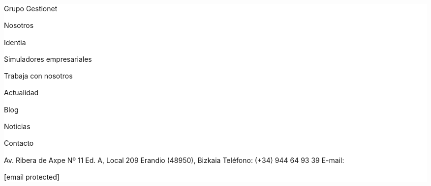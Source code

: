 








Grupo Gestionet






Nosotros


Identia


Simuladores empresariales


Trabaja con nosotros










Actualidad






Blog


Noticias










Contacto




Av. Ribera de Axpe
Nº 11 Ed. A, Local 209
Erandio (48950), Bizkaia
Teléfono: 
(+34) 944 64 93 39
E-mail: 
 
[email protected]








